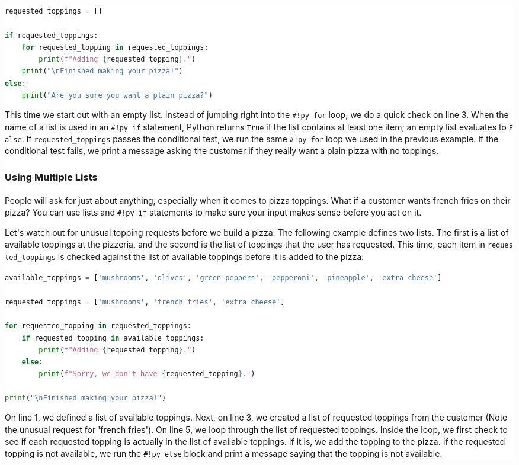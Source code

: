 ```py linenums="1"
requested_toppings = []

if requested_toppings:
	for requested_topping in requested_toppings:
		print(f"Adding {requested_topping}.")
	print("\nFinished making your pizza!")
else:
	print("Are you sure you want a plain pizza?")
```

This time we start out with an empty list. Instead of jumping right into the
`#!py for` loop, we do a quick check on line 3. When the name of a list is used
in an `#!py if` statement, Python returns `True` if the list contains at least
one item; an empty list evaluates to `False`. If `requested_toppings` passes the
conditional test, we run the same `#!py for` loop we used in the previous
example. If the conditional test fails, we print a message asking the customer
if they really want a plain pizza with no toppings.

### Using Multiple Lists

People will ask for just about anything, especially when it comes to pizza
toppings. What if a customer wants french fries on their pizza? You can use
lists and `#!py if` statements to make sure your input makes sense before you
act on it.

Let's watch out for unusual topping requests before we build a pizza. The
following example defines two lists. The first is a list of available toppings
at the pizzeria, and the second is the list of toppings that the user has
requested. This time, each item in `requested_toppings` is checked against the
list of available toppings before it is added to the pizza:

```py linenums="1"
available_toppings = ['mushrooms', 'olives', 'green peppers', 'pepperoni', 'pineapple', 'extra cheese']

requested_toppings = ['mushrooms', 'french fries', 'extra cheese']

for requested_topping in requested_toppings:
	if requested_topping in available_toppings:
		print(f"Adding {requested_topping}.")
	else:
		print(f"Sorry, we don't have {requested_topping}.")

print("\nFinished making your pizza!")
```

On line 1, we defined a list of available toppings. Next, on line 3, we created
a list of requested toppings from the customer (Note the unusual request for
'french fries'). On line 5, we loop through the list of requested toppings.
Inside the loop, we first check to see if each requested topping is actually in
the list of available toppings. If it is, we add the topping to the pizza. If
the requested topping is not available, we run the `#!py else` block and print a
message saying that the topping is not available.
